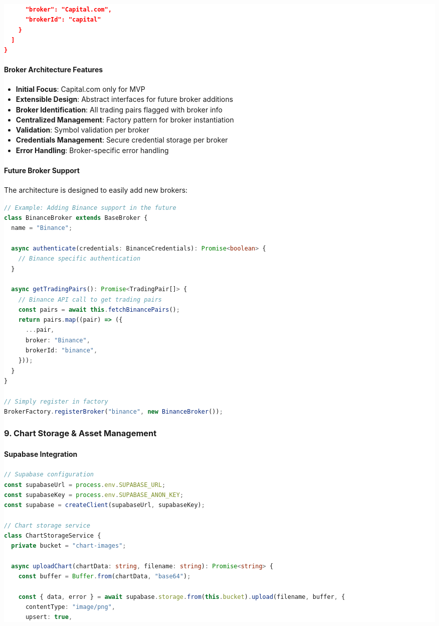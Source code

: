 ```json
      "broker": "Capital.com",
      "brokerId": "capital"
    }
  ]
}
```

#### Broker Architecture Features

- **Initial Focus**: Capital.com only for MVP
- **Extensible Design**: Abstract interfaces for future broker additions
- **Broker Identification**: All trading pairs flagged with broker info
- **Centralized Management**: Factory pattern for broker instantiation
- **Validation**: Symbol validation per broker
- **Credentials Management**: Secure credential storage per broker
- **Error Handling**: Broker-specific error handling

#### Future Broker Support

The architecture is designed to easily add new brokers:

```typescript
// Example: Adding Binance support in the future
class BinanceBroker extends BaseBroker {
  name = "Binance";

  async authenticate(credentials: BinanceCredentials): Promise<boolean> {
    // Binance specific authentication
  }

  async getTradingPairs(): Promise<TradingPair[]> {
    // Binance API call to get trading pairs
    const pairs = await this.fetchBinancePairs();
    return pairs.map((pair) => ({
      ...pair,
      broker: "Binance",
      brokerId: "binance",
    }));
  }
}

// Simply register in factory
BrokerFactory.registerBroker("binance", new BinanceBroker());
```

### 9. Chart Storage & Asset Management

#### Supabase Integration

```typescript
// Supabase configuration
const supabaseUrl = process.env.SUPABASE_URL;
const supabaseKey = process.env.SUPABASE_ANON_KEY;
const supabase = createClient(supabaseUrl, supabaseKey);

// Chart storage service
class ChartStorageService {
  private bucket = "chart-images";

  async uploadChart(chartData: string, filename: string): Promise<string> {
    const buffer = Buffer.from(chartData, "base64");

    const { data, error } = await supabase.storage.from(this.bucket).upload(filename, buffer, {
      contentType: "image/png",
      upsert: true,
```